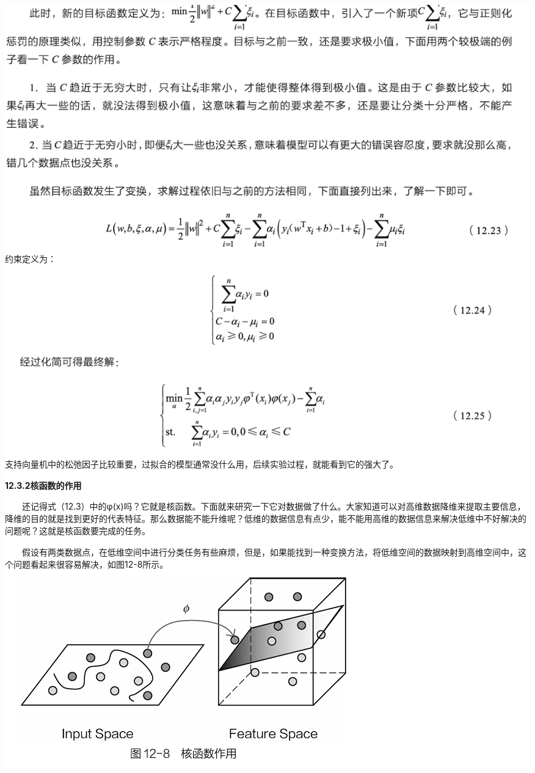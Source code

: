 ![](imge/md-20240306165922.png)
约束定义为：
![](imge/md-20240306165953.png)
　　支持向量机中的松弛因子比较重要，过拟合的模型通常没什么用，后续实验过程，就能看到它的强大了。

**12.3.2核函数的作用**

　　还记得式（12.3）中的φ(x)吗？它就是核函数。下面就来研究一下它对数据做了什么。大家知道可以对高维数据降维来提取主要信息，降维的目的就是找到更好的代表特征。那么数据能不能升维呢？低维的数据信息有点少，能不能用高维的数据信息来解决低维中不好解决的问题呢？这就是核函数要完成的任务。

　　假设有两类数据点，在低维空间中进行分类任务有些麻烦，但是，如果能找到一种变换方法，将低维空间的数据映射到高维空间中，这个问题看起来很容易解决，如图12-8所示。
![](imge/md-20240306170017.png)
